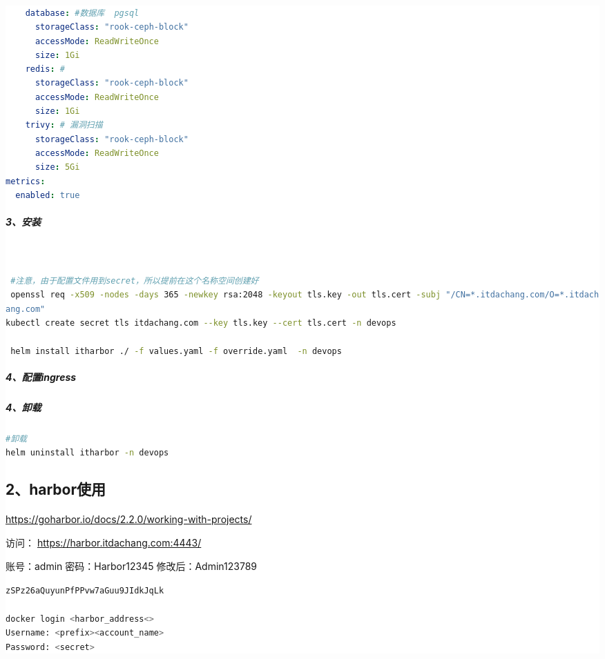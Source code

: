 ```yaml
    database: #数据库  pgsql
      storageClass: "rook-ceph-block"
      accessMode: ReadWriteOnce
      size: 1Gi
    redis: #
      storageClass: "rook-ceph-block"
      accessMode: ReadWriteOnce
      size: 1Gi
    trivy: # 漏洞扫描
      storageClass: "rook-ceph-block"
      accessMode: ReadWriteOnce
      size: 5Gi
metrics:
  enabled: true
```





##### 3、安装

```sh

 
 #注意，由于配置文件用到secret，所以提前在这个名称空间创建好
 openssl req -x509 -nodes -days 365 -newkey rsa:2048 -keyout tls.key -out tls.cert -subj "/CN=*.itdachang.com/O=*.itdachang.com"
kubectl create secret tls itdachang.com --key tls.key --cert tls.cert -n devops

 helm install itharbor ./ -f values.yaml -f override.yaml  -n devops
```



##### 4、配置ingress



##### 4、卸载

```sh
#卸载
helm uninstall itharbor -n devops
```



## 2、harbor使用

https://goharbor.io/docs/2.2.0/working-with-projects/

访问： https://harbor.itdachang.com:4443/

账号：admin  密码：Harbor12345   修改后：Admin123789

```sh
zSPz26aQuyunPfPPvw7aGuu9JIdkJqLk

docker login <harbor_address<>
Username: <prefix><account_name>
Password: <secret>

```
